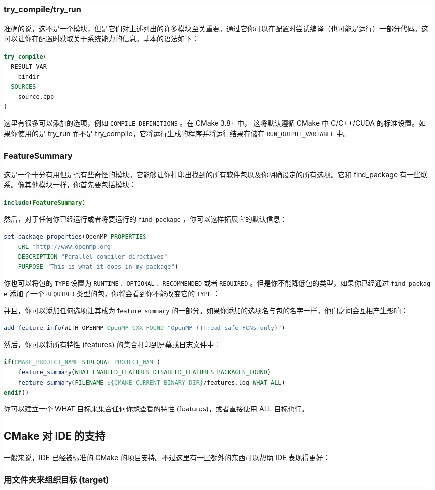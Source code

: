 ### try_compile/try_run

准确的说，这不是一个模块，但是它们对上述列出的许多模块至关重要。通过它你可以在配置时尝试编译（也可能是运行）一部分代码。这可以让你在配置时获取关于系统能力的信息。基本的语法如下：

```cmake
try_compile(
  RESULT_VAR
    bindir
  SOURCES
    source.cpp
)
```

这里有很多可以添加的选项，例如 `COMPILE_DEFINITIONS` 。在 CMake 3.8+ 中， 这将默认遵循 CMake 中 C/C++/CUDA 的标准设置。如果你使用的是 try_run 而不是 try_compile，它将运行生成的程序并将运行结果存储在 `RUN_OUTPUT_VARIABLE` 中。

### FeatureSummary

这是一个十分有用但是也有些奇怪的模块。它能够让你打印出找到的所有软件包以及你明确设定的所有选项。它和 find_package 有一些联系。像其他模块一样，你首先要包括模块：

```cmake
include(FeatureSummary)
```

然后，对于任何你已经运行或者将要运行的 `find_package` ，你可以这样拓展它的默认信息：

```cmake
set_package_properties(OpenMP PROPERTIES
    URL "http://www.openmp.org"
    DESCRIPTION "Parallel compiler directives"
    PURPOSE "This is what it does in my package")
```

你也可以将包的 `TYPE` 设置为 `RUNTIME` `、OPTIONAL` `、RECOMMENDED` 或者 `REQUIRED` 。但是你不能降低包的类型，如果你已经通过 `find_package` 添加了一个 `REQUIRED` 类型的包，你将会看到你不能改变它的 `TYPE` ：

并且，你可以添加任何选项让其成为 f`eature summary` 的一部分。如果你添加的选项名与包的名字一样，他们之间会互相产生影响：

```cmake
add_feature_info(WITH_OPENMP OpenMP_CXX_FOUND "OpenMP (Thread safe FCNs only)")
```

然后，你可以将所有特性 (features) 的集合打印到屏幕或日志文件中：

```cmake
if(CMAKE_PROJECT_NAME STREQUAL PROJECT_NAME)
    feature_summary(WHAT ENABLED_FEATURES DISABLED_FEATURES PACKAGES_FOUND)
    feature_summary(FILENAME ${CMAKE_CURRENT_BINARY_DIR}/features.log WHAT ALL)
endif()
```

你可以建立一个 WHAT 目标来集合任何你想查看的特性 (features)，或者直接使用 ALL 目标也行。

## CMake 对 IDE 的支持

一般来说，IDE 已经被标准的 CMake 的项目支持。不过这里有一些额外的东西可以帮助 IDE 表现得更好：

### 用文件夹来组织目标 (target)

